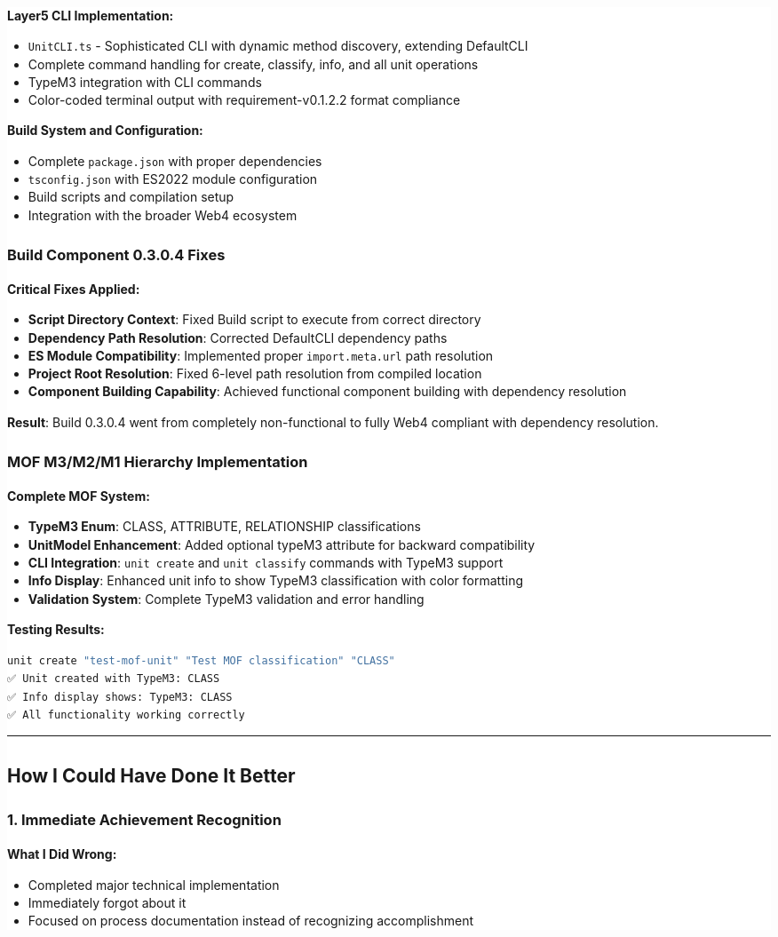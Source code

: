 **Layer5 CLI Implementation:**
- `UnitCLI.ts` - Sophisticated CLI with dynamic method discovery, extending DefaultCLI
- Complete command handling for create, classify, info, and all unit operations
- TypeM3 integration with CLI commands
- Color-coded terminal output with requirement-v0.1.2.2 format compliance

**Build System and Configuration:**
- Complete `package.json` with proper dependencies
- `tsconfig.json` with ES2022 module configuration
- Build scripts and compilation setup
- Integration with the broader Web4 ecosystem

### Build Component 0.3.0.4 Fixes

**Critical Fixes Applied:**
- **Script Directory Context**: Fixed Build script to execute from correct directory
- **Dependency Path Resolution**: Corrected DefaultCLI dependency paths
- **ES Module Compatibility**: Implemented proper `import.meta.url` path resolution
- **Project Root Resolution**: Fixed 6-level path resolution from compiled location
- **Component Building Capability**: Achieved functional component building with dependency resolution

**Result**: Build 0.3.0.4 went from completely non-functional to fully Web4 compliant with dependency resolution.

### MOF M3/M2/M1 Hierarchy Implementation

**Complete MOF System:**
- **TypeM3 Enum**: CLASS, ATTRIBUTE, RELATIONSHIP classifications
- **UnitModel Enhancement**: Added optional typeM3 attribute for backward compatibility
- **CLI Integration**: `unit create` and `unit classify` commands with TypeM3 support
- **Info Display**: Enhanced unit info to show TypeM3 classification with color formatting
- **Validation System**: Complete TypeM3 validation and error handling

**Testing Results:**
```bash
unit create "test-mof-unit" "Test MOF classification" "CLASS"
✅ Unit created with TypeM3: CLASS
✅ Info display shows: TypeM3: CLASS
✅ All functionality working correctly
```

---

## How I Could Have Done It Better

### 1. Immediate Achievement Recognition

**What I Did Wrong:**
- Completed major technical implementation
- Immediately forgot about it
- Focused on process documentation instead of recognizing accomplishment
